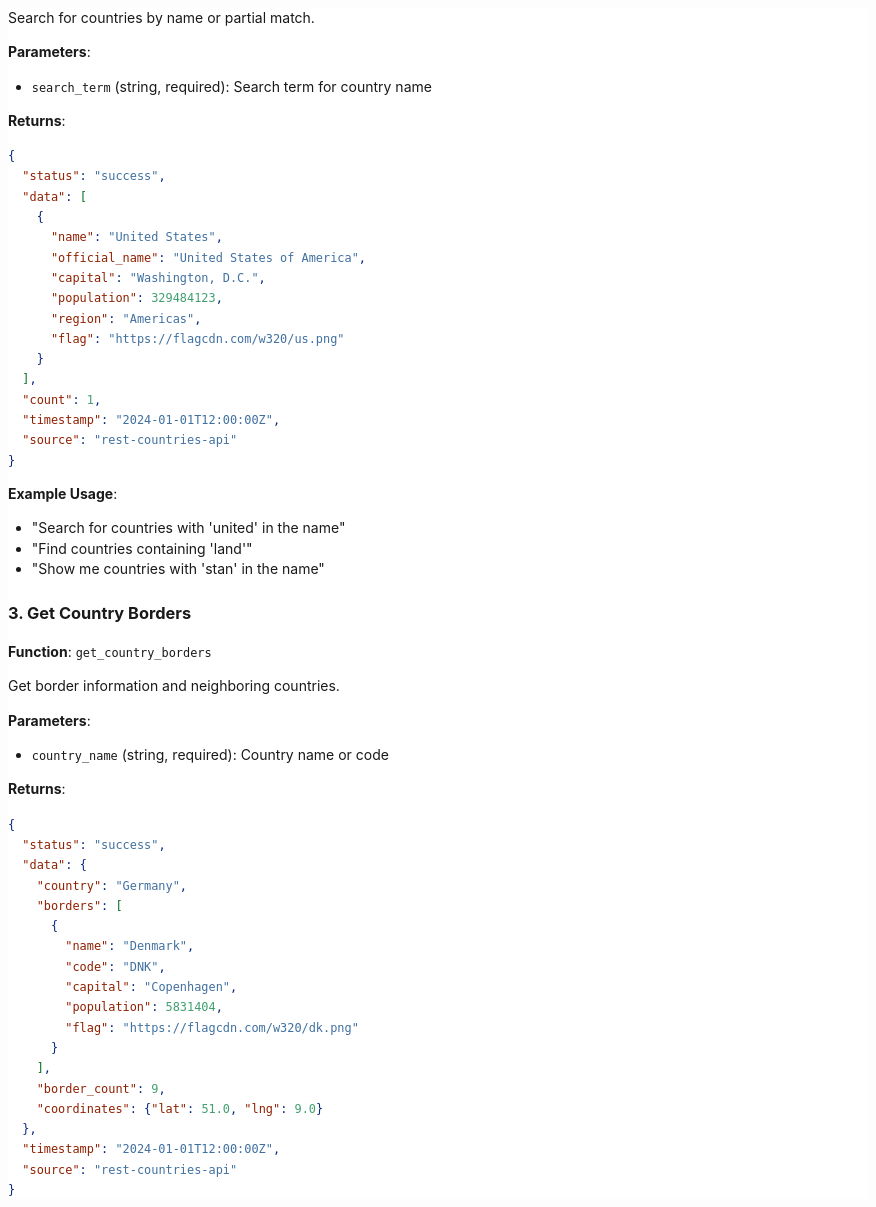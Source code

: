 Search for countries by name or partial match.

**Parameters**:
- `search_term` (string, required): Search term for country name

**Returns**:
```json
{
  "status": "success",
  "data": [
    {
      "name": "United States",
      "official_name": "United States of America",
      "capital": "Washington, D.C.",
      "population": 329484123,
      "region": "Americas",
      "flag": "https://flagcdn.com/w320/us.png"
    }
  ],
  "count": 1,
  "timestamp": "2024-01-01T12:00:00Z",
  "source": "rest-countries-api"
}
```

**Example Usage**:
- "Search for countries with 'united' in the name"
- "Find countries containing 'land'"
- "Show me countries with 'stan' in the name"

### 3. Get Country Borders
**Function**: `get_country_borders`

Get border information and neighboring countries.

**Parameters**:
- `country_name` (string, required): Country name or code

**Returns**:
```json
{
  "status": "success",
  "data": {
    "country": "Germany",
    "borders": [
      {
        "name": "Denmark",
        "code": "DNK",
        "capital": "Copenhagen",
        "population": 5831404,
        "flag": "https://flagcdn.com/w320/dk.png"
      }
    ],
    "border_count": 9,
    "coordinates": {"lat": 51.0, "lng": 9.0}
  },
  "timestamp": "2024-01-01T12:00:00Z",
  "source": "rest-countries-api"
}
```
